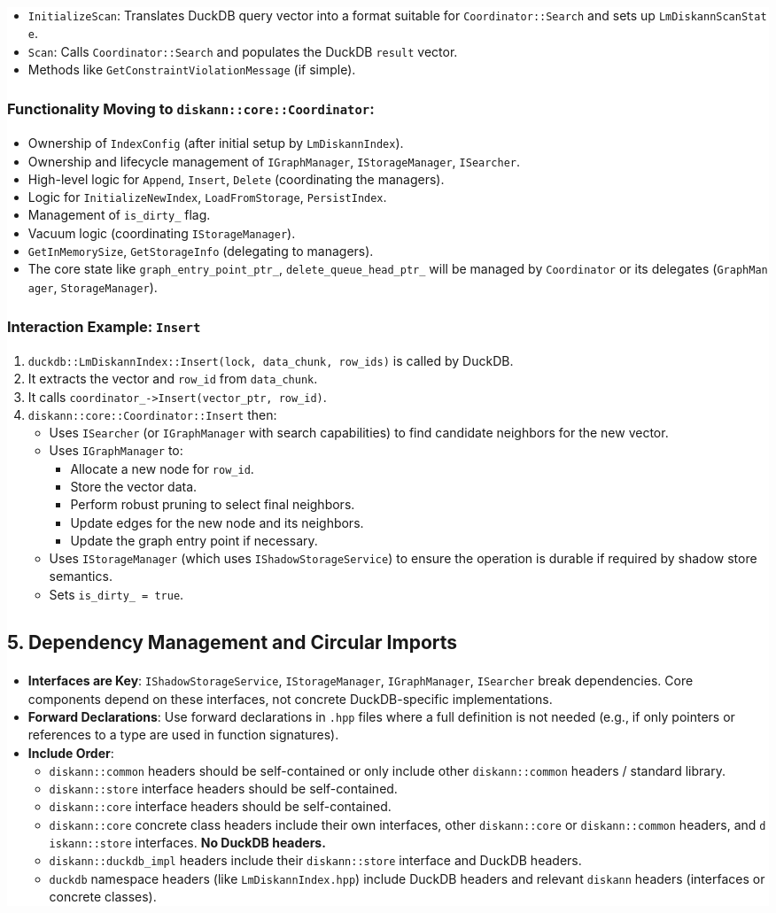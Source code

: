 * `InitializeScan`: Translates DuckDB query vector into a format suitable for `Coordinator::Search` and sets up `LmDiskannScanState`.
* `Scan`: Calls `Coordinator::Search` and populates the DuckDB `result` vector.
* Methods like `GetConstraintViolationMessage` (if simple).

### Functionality Moving to `diskann::core::Coordinator`:
* Ownership of `IndexConfig` (after initial setup by `LmDiskannIndex`).
* Ownership and lifecycle management of `IGraphManager`, `IStorageManager`, `ISearcher`.
* High-level logic for `Append`, `Insert`, `Delete` (coordinating the managers).
* Logic for `InitializeNewIndex`, `LoadFromStorage`, `PersistIndex`.
* Management of `is_dirty_` flag.
* Vacuum logic (coordinating `IStorageManager`).
* `GetInMemorySize`, `GetStorageInfo` (delegating to managers).
* The core state like `graph_entry_point_ptr_`, `delete_queue_head_ptr_` will be managed by `Coordinator` or its delegates (`GraphManager`, `StorageManager`).

### Interaction Example: `Insert`
1.  `duckdb::LmDiskannIndex::Insert(lock, data_chunk, row_ids)` is called by DuckDB.
2.  It extracts the vector and `row_id` from `data_chunk`.
3.  It calls `coordinator_->Insert(vector_ptr, row_id)`.
4.  `diskann::core::Coordinator::Insert` then:
    * Uses `ISearcher` (or `IGraphManager` with search capabilities) to find candidate neighbors for the new vector.
    * Uses `IGraphManager` to:
        * Allocate a new node for `row_id`.
        * Store the vector data.
        * Perform robust pruning to select final neighbors.
        * Update edges for the new node and its neighbors.
        * Update the graph entry point if necessary.
    * Uses `IStorageManager` (which uses `IShadowStorageService`) to ensure the operation is durable if required by shadow store semantics.
    * Sets `is_dirty_ = true`.

## 5. Dependency Management and Circular Imports

* **Interfaces are Key**: `IShadowStorageService`, `IStorageManager`, `IGraphManager`, `ISearcher` break dependencies. Core components depend on these interfaces, not concrete DuckDB-specific implementations.
* **Forward Declarations**: Use forward declarations in `.hpp` files where a full definition is not needed (e.g., if only pointers or references to a type are used in function signatures).
* **Include Order**:
    * `diskann::common` headers should be self-contained or only include other `diskann::common` headers / standard library.
    * `diskann::store` interface headers should be self-contained.
    * `diskann::core` interface headers should be self-contained.
    * `diskann::core` concrete class headers include their own interfaces, other `diskann::core` or `diskann::common` headers, and `diskann::store` interfaces. **No DuckDB headers.**
    * `diskann::duckdb_impl` headers include their `diskann::store` interface and DuckDB headers.
    * `duckdb` namespace headers (like `LmDiskannIndex.hpp`) include DuckDB headers and relevant `diskann` headers (interfaces or concrete classes).
